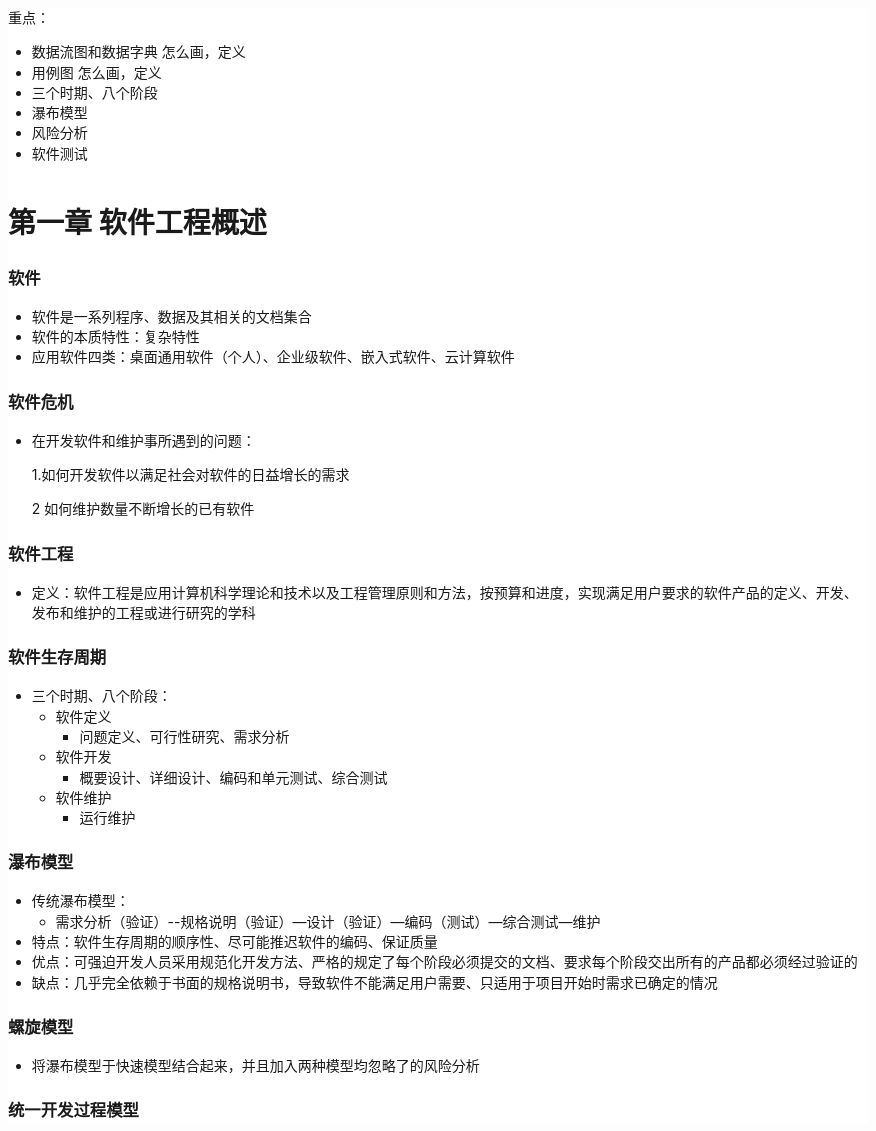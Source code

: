 重点：

- 数据流图和数据字典  怎么画，定义
- 用例图                         怎么画，定义
- 三个时期、八个阶段
- 瀑布模型
- 风险分析
- 软件测试



# 第一章     软件工程概述

### 软件

- 软件是一系列程序、数据及其相关的文档集合
- 软件的本质特性：复杂特性 
- 应用软件四类：桌面通用软件（个人）、企业级软件、嵌入式软件、云计算软件

### 软件危机

- 在开发软件和维护事所遇到的问题：

  1.如何开发软件以满足社会对软件的日益增长的需求

  2 如何维护数量不断增长的已有软件

### 软件工程

- 定义：软件工程是应用计算机科学理论和技术以及工程管理原则和方法，按预算和进度，实现满足用户要求的软件产品的定义、开发、发布和维护的工程或进行研究的学科

### 软件生存周期

- 三个时期、八个阶段：
  - 软件定义
    - 问题定义、可行性研究、需求分析
  - 软件开发
    - 概要设计、详细设计、编码和单元测试、综合测试
  - 软件维护
    - 运行维护

### 瀑布模型

- 传统瀑布模型：
  - 需求分析（验证）--规格说明（验证）—设计（验证）—编码（测试）—综合测试—维护
- 特点：软件生存周期的顺序性、尽可能推迟软件的编码、保证质量
- 优点：可强迫开发人员采用规范化开发方法、严格的规定了每个阶段必须提交的文档、要求每个阶段交出所有的产品都必须经过验证的
- 缺点：几乎完全依赖于书面的规格说明书，导致软件不能满足用户需要、只适用于项目开始时需求已确定的情况

### 螺旋模型
- 将瀑布模型于快速模型结合起来，并且加入两种模型均忽略了的风险分析

### 统一开发过程模型

